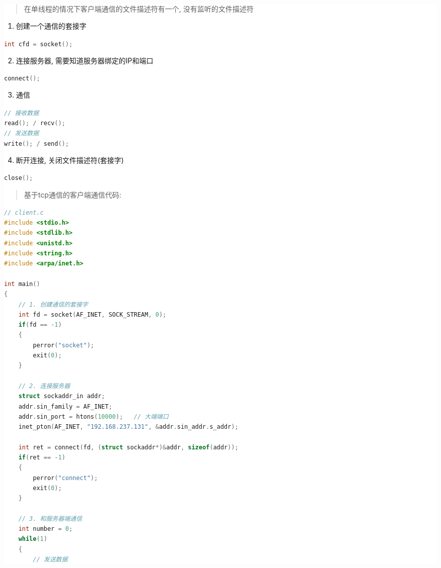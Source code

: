 > 在单线程的情况下客户端通信的文件描述符有一个, 没有监听的文件描述符

1. 创建一个通信的套接字


```c
int cfd = socket();
```

2. 连接服务器, 需要知道服务器绑定的IP和端口


```c
connect();
```

3. 通信


```c
// 接收数据
read(); / recv();
// 发送数据
write(); / send();
```

4. 断开连接, 关闭文件描述符(套接字)


```c
close();
```

> 基于tcp通信的客户端通信代码:


```c
// client.c
#include <stdio.h>
#include <stdlib.h>
#include <unistd.h>
#include <string.h>
#include <arpa/inet.h>

int main()
{
    // 1. 创建通信的套接字
    int fd = socket(AF_INET, SOCK_STREAM, 0);
    if(fd == -1)
    {
        perror("socket");
        exit(0);
    }

    // 2. 连接服务器
    struct sockaddr_in addr;
    addr.sin_family = AF_INET;
    addr.sin_port = htons(10000);   // 大端端口
    inet_pton(AF_INET, "192.168.237.131", &addr.sin_addr.s_addr);

    int ret = connect(fd, (struct sockaddr*)&addr, sizeof(addr));
    if(ret == -1)
    {
        perror("connect");
        exit(0);
    }

    // 3. 和服务器端通信
    int number = 0;
    while(1)
    {
        // 发送数据
```